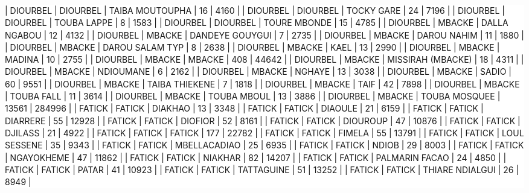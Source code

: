 | DIOURBEL    | DIOURBEL           | TAIBA MOUTOUPHA          |       16 |        4160 |
| DIOURBEL    | DIOURBEL           | TOCKY GARE               |       24 |        7196 |
| DIOURBEL    | DIOURBEL           | TOUBA LAPPE              |        8 |        1583 |
| DIOURBEL    | DIOURBEL           | TOURE MBONDE             |       15 |        4785 |
| DIOURBEL    | MBACKE             | DALLA NGABOU             |       12 |        4132 |
| DIOURBEL    | MBACKE             | DANDEYE GOUYGUI          |        7 |        2735 |
| DIOURBEL    | MBACKE             | DAROU NAHIM              |       11 |        1880 |
| DIOURBEL    | MBACKE             | DAROU SALAM TYP          |        8 |        2638 |
| DIOURBEL    | MBACKE             | KAEL                     |       13 |        2990 |
| DIOURBEL    | MBACKE             | MADINA                   |       10 |        2755 |
| DIOURBEL    | MBACKE             | MBACKE                   |      408 |       44642 |
| DIOURBEL    | MBACKE             | MISSIRAH (MBACKE)        |       18 |        4311 |
| DIOURBEL    | MBACKE             | NDIOUMANE                |        6 |        2162 |
| DIOURBEL    | MBACKE             | NGHAYE                   |       13 |        3038 |
| DIOURBEL    | MBACKE             | SADIO                    |       60 |        9551 |
| DIOURBEL    | MBACKE             | TAIBA THIEKENE           |        7 |        1818 |
| DIOURBEL    | MBACKE             | TAIF                     |       42 |        7898 |
| DIOURBEL    | MBACKE             | TOUBA FALL               |       11 |        3614 |
| DIOURBEL    | MBACKE             | TOUBA MBOUL              |       13 |        3886 |
| DIOURBEL    | MBACKE             | TOUBA MOSQUEE            |    13561 |      284996 |
| FATICK      | FATICK             | DIAKHAO                  |       13 |        3348 |
| FATICK      | FATICK             | DIAOULE                  |       21 |        6159 |
| FATICK      | FATICK             | DIARRERE                 |       55 |       12928 |
| FATICK      | FATICK             | DIOFIOR                  |       52 |        8161 |
| FATICK      | FATICK             | DIOUROUP                 |       47 |       10876 |
| FATICK      | FATICK             | DJILASS                  |       21 |        4922 |
| FATICK      | FATICK             | FATICK                   |      177 |       22782 |
| FATICK      | FATICK             | FIMELA                   |       55 |       13791 |
| FATICK      | FATICK             | LOUL SESSENE             |       35 |        9343 |
| FATICK      | FATICK             | MBELLACADIAO             |       25 |        6935 |
| FATICK      | FATICK             | NDIOB                    |       29 |        8003 |
| FATICK      | FATICK             | NGAYOKHEME               |       47 |       11862 |
| FATICK      | FATICK             | NIAKHAR                  |       82 |       14207 |
| FATICK      | FATICK             | PALMARIN FACAO           |       24 |        4850 |
| FATICK      | FATICK             | PATAR                    |       41 |       10923 |
| FATICK      | FATICK             | TATTAGUINE               |       51 |       13252 |
| FATICK      | FATICK             | THIARE NDIALGUI          |       26 |        8949 |